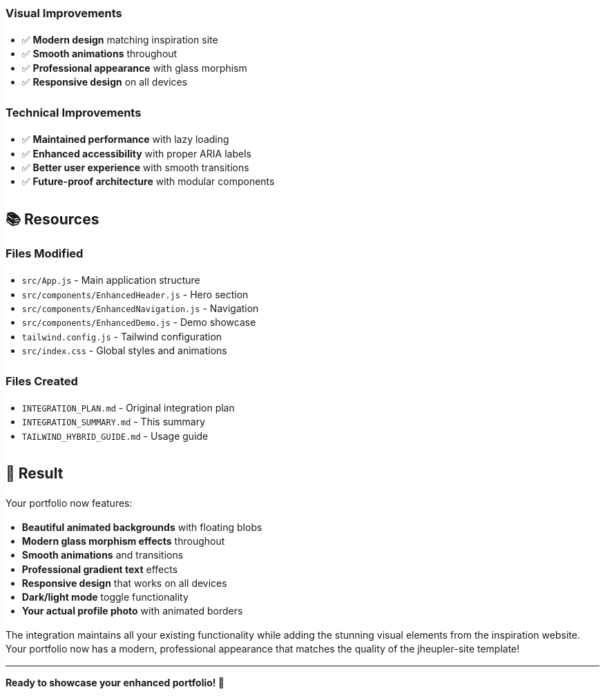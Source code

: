 ### **Visual Improvements**
- ✅ **Modern design** matching inspiration site
- ✅ **Smooth animations** throughout
- ✅ **Professional appearance** with glass morphism
- ✅ **Responsive design** on all devices

### **Technical Improvements**
- ✅ **Maintained performance** with lazy loading
- ✅ **Enhanced accessibility** with proper ARIA labels
- ✅ **Better user experience** with smooth transitions
- ✅ **Future-proof architecture** with modular components

## 📚 **Resources**

### **Files Modified**
- `src/App.js` - Main application structure
- `src/components/EnhancedHeader.js` - Hero section
- `src/components/EnhancedNavigation.js` - Navigation
- `src/components/EnhancedDemo.js` - Demo showcase
- `tailwind.config.js` - Tailwind configuration
- `src/index.css` - Global styles and animations

### **Files Created**
- `INTEGRATION_PLAN.md` - Original integration plan
- `INTEGRATION_SUMMARY.md` - This summary
- `TAILWIND_HYBRID_GUIDE.md` - Usage guide

## 🎉 **Result**

Your portfolio now features:
- **Beautiful animated backgrounds** with floating blobs
- **Modern glass morphism effects** throughout
- **Smooth animations** and transitions
- **Professional gradient text** effects
- **Responsive design** that works on all devices
- **Dark/light mode** toggle functionality
- **Your actual profile photo** with animated borders

The integration maintains all your existing functionality while adding the stunning visual elements from the inspiration website. Your portfolio now has a modern, professional appearance that matches the quality of the jheupler-site template!

---

**Ready to showcase your enhanced portfolio! 🚀** 